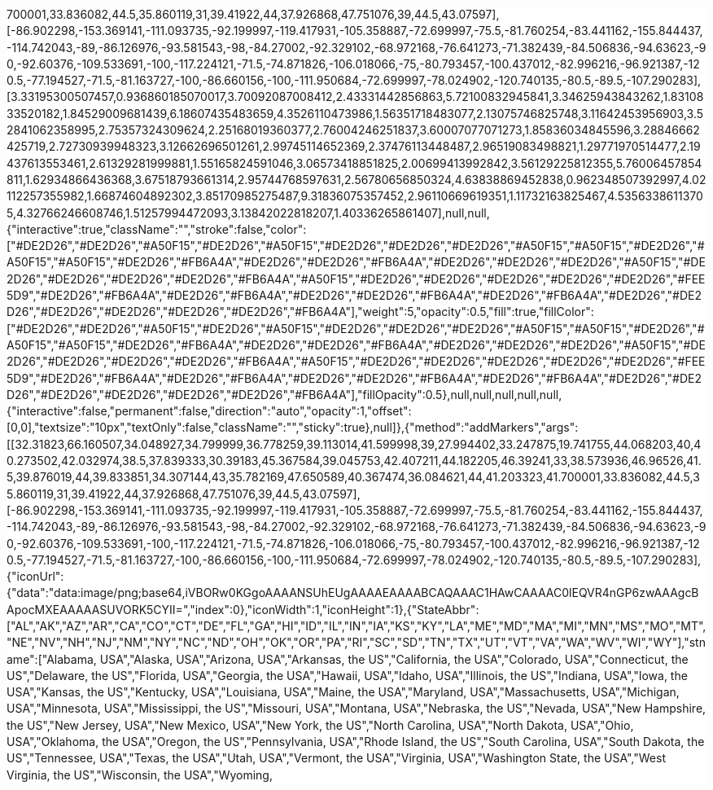 700001,33.836082,44.5,35.860119,31,39.41922,44,37.926868,47.751076,39,44.5,43.07597],[-86.902298,-153.369141,-111.093735,-92.199997,-119.417931,-105.358887,-72.699997,-75.5,-81.760254,-83.441162,-155.844437,-114.742043,-89,-86.126976,-93.581543,-98,-84.27002,-92.329102,-68.972168,-76.641273,-71.382439,-84.506836,-94.63623,-90,-92.60376,-109.533691,-100,-117.224121,-71.5,-74.871826,-106.018066,-75,-80.793457,-100.437012,-82.996216,-96.921387,-120.5,-77.194527,-71.5,-81.163727,-100,-86.660156,-100,-111.950684,-72.699997,-78.024902,-120.740135,-80.5,-89.5,-107.290283],[3.33195300507457,0.936860185070017,3.70092087008412,2.43331442856863,5.72100832945841,3.34625943843262,1.8310833520182,1.84529009681439,6.18607435483659,4.3526110473986,1.56351718483077,2.13075746825748,3.11642453956903,3.52841062358995,2.75357324309624,2.25168019360377,2.76004246251837,3.60007077071273,1.85836034845596,3.28846662425719,2.72730939948323,3.12662696501261,2.99745114652369,2.37476113448487,2.96519083498821,1.29771970514477,2.19437613553461,2.61329281999881,1.55165824591046,3.06573418851825,2.00699413992842,3.56129225812355,5.76006457854811,1.62934866436368,3.67518793661314,2.95744768597631,2.56780656850324,4.63838869452838,0.962348507392997,4.02112257355982,1.66874604892302,3.85170985275487,9.31836075357452,2.96110669619351,1.11732163825467,4.53563386113705,4.32766246608746,1.51257994472093,3.13842022818207,1.40336265861407],null,null,{"interactive":true,"className":"","stroke":false,"color":["#DE2D26","#DE2D26","#A50F15","#DE2D26","#A50F15","#DE2D26","#DE2D26","#DE2D26","#A50F15","#A50F15","#DE2D26","#A50F15","#A50F15","#DE2D26","#FB6A4A","#DE2D26","#DE2D26","#FB6A4A","#DE2D26","#DE2D26","#DE2D26","#A50F15","#DE2D26","#DE2D26","#DE2D26","#DE2D26","#FB6A4A","#A50F15","#DE2D26","#DE2D26","#DE2D26","#DE2D26","#DE2D26","#FEE5D9","#DE2D26","#FB6A4A","#DE2D26","#FB6A4A","#DE2D26","#DE2D26","#FB6A4A","#DE2D26","#FB6A4A","#DE2D26","#DE2D26","#DE2D26","#DE2D26","#DE2D26","#DE2D26","#FB6A4A"],"weight":5,"opacity":0.5,"fill":true,"fillColor":["#DE2D26","#DE2D26","#A50F15","#DE2D26","#A50F15","#DE2D26","#DE2D26","#DE2D26","#A50F15","#A50F15","#DE2D26","#A50F15","#A50F15","#DE2D26","#FB6A4A","#DE2D26","#DE2D26","#FB6A4A","#DE2D26","#DE2D26","#DE2D26","#A50F15","#DE2D26","#DE2D26","#DE2D26","#DE2D26","#FB6A4A","#A50F15","#DE2D26","#DE2D26","#DE2D26","#DE2D26","#DE2D26","#FEE5D9","#DE2D26","#FB6A4A","#DE2D26","#FB6A4A","#DE2D26","#DE2D26","#FB6A4A","#DE2D26","#FB6A4A","#DE2D26","#DE2D26","#DE2D26","#DE2D26","#DE2D26","#DE2D26","#FB6A4A"],"fillOpacity":0.5},null,null,null,null,null,{"interactive":false,"permanent":false,"direction":"auto","opacity":1,"offset":[0,0],"textsize":"10px","textOnly":false,"className":"","sticky":true},null]},{"method":"addMarkers","args":[[32.31823,66.160507,34.048927,34.799999,36.778259,39.113014,41.599998,39,27.994402,33.247875,19.741755,44.068203,40,40.273502,42.032974,38.5,37.839333,30.39183,45.367584,39.045753,42.407211,44.182205,46.39241,33,38.573936,46.96526,41.5,39.876019,44,39.833851,34.307144,43,35.782169,47.650589,40.367474,36.084621,44,41.203323,41.700001,33.836082,44.5,35.860119,31,39.41922,44,37.926868,47.751076,39,44.5,43.07597],[-86.902298,-153.369141,-111.093735,-92.199997,-119.417931,-105.358887,-72.699997,-75.5,-81.760254,-83.441162,-155.844437,-114.742043,-89,-86.126976,-93.581543,-98,-84.27002,-92.329102,-68.972168,-76.641273,-71.382439,-84.506836,-94.63623,-90,-92.60376,-109.533691,-100,-117.224121,-71.5,-74.871826,-106.018066,-75,-80.793457,-100.437012,-82.996216,-96.921387,-120.5,-77.194527,-71.5,-81.163727,-100,-86.660156,-100,-111.950684,-72.699997,-78.024902,-120.740135,-80.5,-89.5,-107.290283],{"iconUrl":{"data":"data:image/png;base64,iVBORw0KGgoAAAANSUhEUgAAAAEAAAABCAQAAAC1HAwCAAAAC0lEQVR4nGP6zwAAAgcBApocMXEAAAAASUVORK5CYII=","index":0},"iconWidth":1,"iconHeight":1},{"StateAbbr":["AL","AK","AZ","AR","CA","CO","CT","DE","FL","GA","HI","ID","IL","IN","IA","KS","KY","LA","ME","MD","MA","MI","MN","MS","MO","MT","NE","NV","NH","NJ","NM","NY","NC","ND","OH","OK","OR","PA","RI","SC","SD","TN","TX","UT","VT","VA","WA","WV","WI","WY"],"stname":["Alabama, USA","Alaska, USA","Arizona, USA","Arkansas, the US","California, the USA","Colorado, USA","Connecticut, the US","Delaware, the US","Florida, USA","Georgia, the USA","Hawaii, USA","Idaho, USA","Illinois, the US","Indiana, USA","Iowa, the USA","Kansas, the US","Kentucky, USA","Louisiana, USA","Maine, the USA","Maryland, USA","Massachusetts, USA","Michigan, USA","Minnesota, USA","Mississippi, the US","Missouri, USA","Montana, USA","Nebraska, the US","Nevada, USA","New Hampshire, the US","New Jersey, USA","New Mexico, USA","New York, the US","North Carolina, USA","North Dakota, USA","Ohio, USA","Oklahoma, the USA","Oregon, the US","Pennsylvania, USA","Rhode Island, the US","South Carolina, USA","South Dakota, the US","Tennessee, USA","Texas, the USA","Utah, USA","Vermont, the USA","Virginia, USA","Washington State, the USA","West Virginia, the US","Wisconsin, the USA","Wyoming,